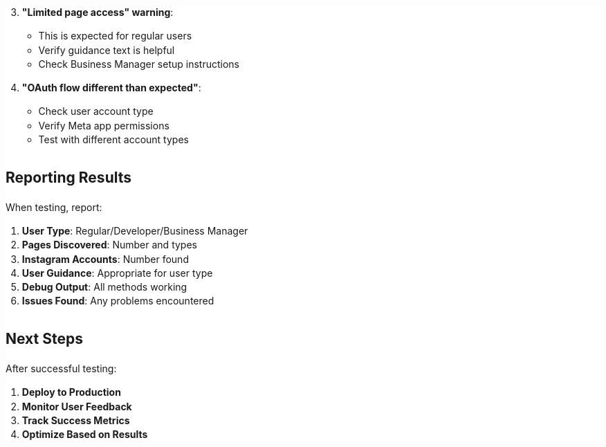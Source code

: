 3. **"Limited page access" warning**:
   - This is expected for regular users
   - Verify guidance text is helpful
   - Check Business Manager setup instructions

4. **"OAuth flow different than expected"**:
   - Check user account type
   - Verify Meta app permissions
   - Test with different account types

## Reporting Results

When testing, report:

1. **User Type**: Regular/Developer/Business Manager
2. **Pages Discovered**: Number and types
3. **Instagram Accounts**: Number found
4. **User Guidance**: Appropriate for user type
5. **Debug Output**: All methods working
6. **Issues Found**: Any problems encountered

## Next Steps

After successful testing:

1. **Deploy to Production**
2. **Monitor User Feedback**
3. **Track Success Metrics**
4. **Optimize Based on Results**
